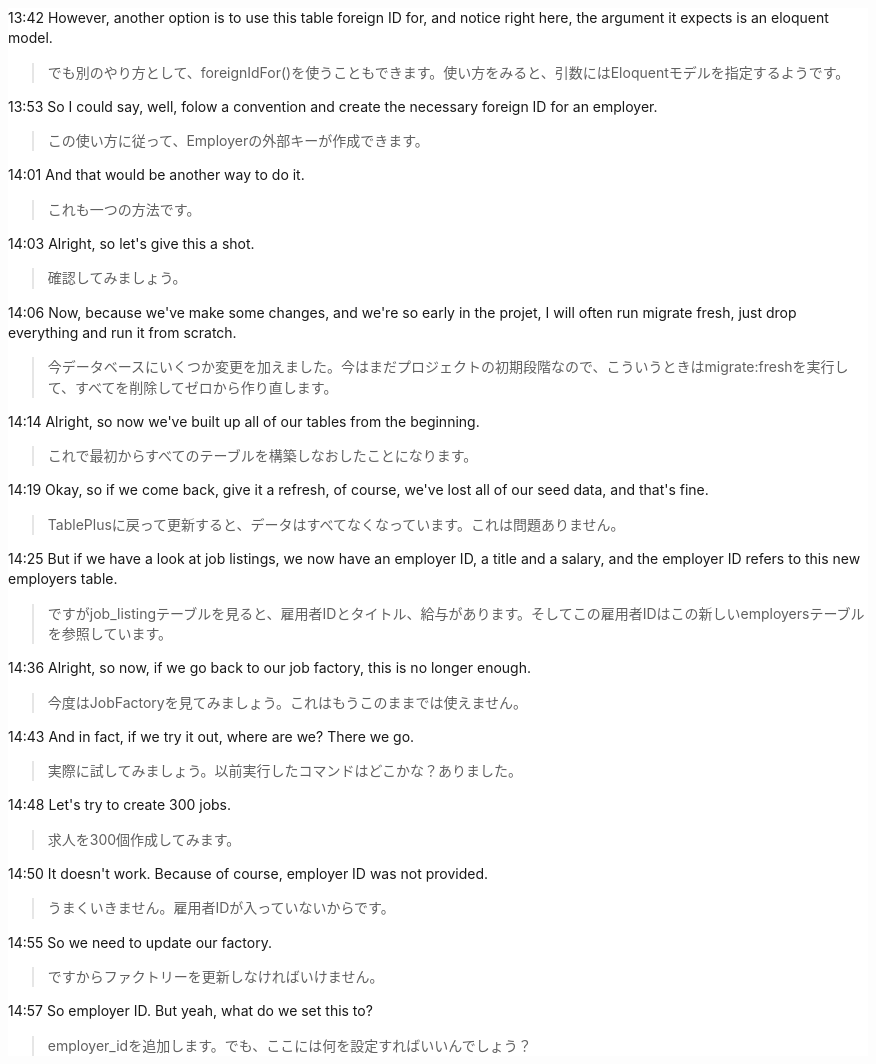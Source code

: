 13:42
However, another option is to use this table foreign ID for, and notice right here, the argument it expects is an eloquent model.
> でも別のやり方として、foreignIdFor()を使うこともできます。使い方をみると、引数にはEloquentモデルを指定するようです。

13:53
So I could say, well, folow a convention and create the necessary foreign ID for an employer.
> この使い方に従って、Employerの外部キーが作成できます。

14:01
And that would be another way to do it.
> これも一つの方法です。

14:03
Alright, so let's give this a shot.
> 確認してみましょう。

14:06
Now, because we've make some changes, and we're so early in the projet, I will often run migrate fresh, just drop everything and run it from scratch.
> 今データベースにいくつか変更を加えました。今はまだプロジェクトの初期段階なので、こういうときはmigrate:freshを実行して、すべてを削除してゼロから作り直します。

14:14
Alright, so now we've built up all of our tables from the beginning.
> これで最初からすべてのテーブルを構築しなおしたことになります。

14:19
Okay, so if we come back, give it a refresh, of course, we've lost all of our seed data, and that's fine.
> TablePlusに戻って更新すると、データはすべてなくなっています。これは問題ありません。

14:25
But if we have a look at job listings, we now have an employer ID, a title and a salary, and the employer ID refers to this new employers table.
> ですがjob_listingテーブルを見ると、雇用者IDとタイトル、給与があります。そしてこの雇用者IDはこの新しいemployersテーブルを参照しています。

14:36
Alright, so now, if we go back to our job factory, this is no longer enough.
> 今度はJobFactoryを見てみましょう。これはもうこのままでは使えません。

14:43
And in fact, if we try it out, where are we? There we go.
> 実際に試してみましょう。以前実行したコマンドはどこかな？ありました。

14:48
Let's try to create 300 jobs.
> 求人を300個作成してみます。

14:50
It doesn't work. Because of course, employer ID was not provided.
> うまくいきません。雇用者IDが入っていないからです。

14:55
So we need to update our factory.
> ですからファクトリーを更新しなければいけません。

14:57
So employer ID. But yeah, what do we set this to?
> employer_idを追加します。でも、ここには何を設定すればいいんでしょう？
